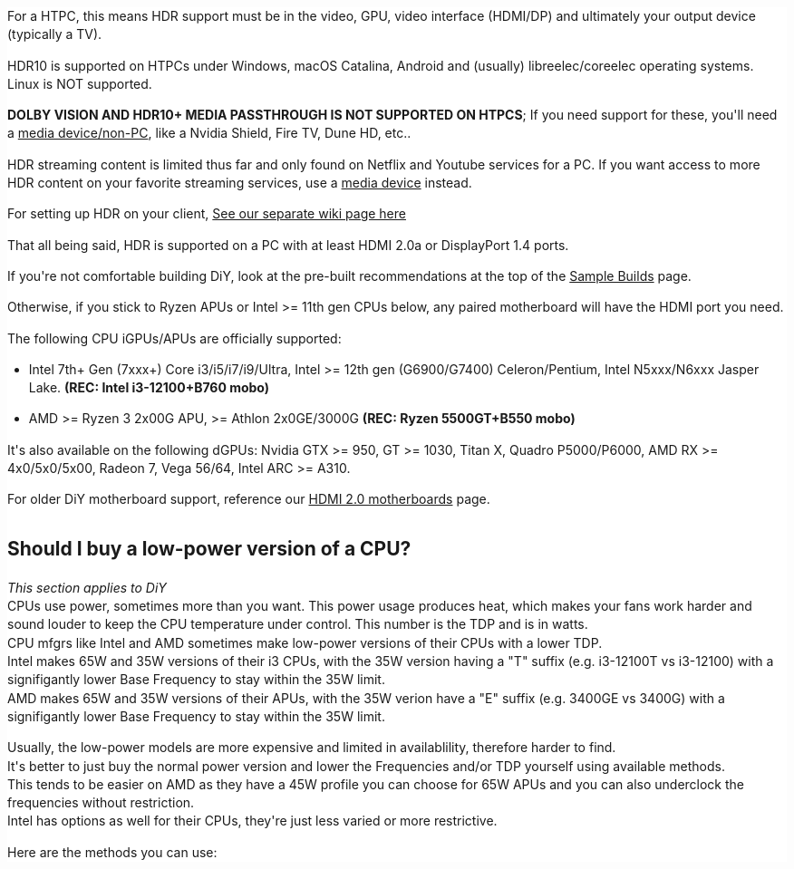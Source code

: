 For a HTPC, this means HDR support must be in the video, GPU, video interface (HDMI/DP) and ultimately your output device (typically a TV).  

HDR10 is supported on HTPCs under Windows, macOS Catalina, Android and (usually) libreelec/coreelec operating systems. Linux is NOT supported.  

**DOLBY VISION AND HDR10+ MEDIA PASSTHROUGH IS NOT SUPPORTED ON HTPCS**; If you need support for these, you'll need a [media device/non-PC](/wiki/faq#can-i-use-a-pre-built-media-device-for-my-htpc), like a Nvidia Shield, Fire TV, Dune HD, etc..  

HDR streaming content is limited thus far and only found on Netflix and Youtube services for a PC. If you want access to more HDR content on your favorite streaming services, use a [media device](/wiki/faq#can-i-use-a-pre-built-media-device-for-my-htpc) instead.  

For setting up HDR on your client, [See our separate wiki page here](/wiki/hdr)  

That all being said, HDR is supported on a PC with at least HDMI 2.0a or DisplayPort 1.4 ports. 

If you're not comfortable building DiY, look at the pre-built recommendations at the top of the [Sample Builds](/wiki/sample-builds) page.  

Otherwise, if you stick to Ryzen APUs or Intel >= 11th gen CPUs below, any paired motherboard will have the HDMI port you need.  

The following CPU iGPUs/APUs are officially supported:  

- Intel 7th+ Gen (7xxx+) Core i3/i5/i7/i9/Ultra, Intel >= 12th gen (G6900/G7400) Celeron/Pentium, Intel N5xxx/N6xxx Jasper Lake. **(REC: Intel i3-12100+B760 mobo)**  

- AMD >= Ryzen 3 2x00G APU, >= Athlon 2x0GE/3000G **(REC: Ryzen 5500GT+B550 mobo)**

It's also available on the following dGPUs: Nvidia GTX >= 950, GT >= 1030, Titan X, Quadro P5000/P6000, AMD RX >= 4x0/5x0/5x00, Radeon 7, Vega 56/64, Intel ARC >= A310.  

For older DiY motherboard support, reference our [HDMI 2.0 motherboards](/wiki/hdmi20) page.  

## Should I buy a low-power version of a CPU?  

*This section applies to DiY*  
CPUs use power, sometimes more than you want. This power usage produces heat, which makes your fans work harder and sound louder to keep the CPU temperature under control. This number is the TDP and is in watts.  
CPU mfgrs like Intel and AMD sometimes make low-power versions of their CPUs with a lower TDP.  
Intel makes 65W and 35W versions of their i3 CPUs, with the 35W version having a "T" suffix (e.g. i3-12100T vs i3-12100) with a signifigantly lower Base Frequency to stay within the 35W limit.  
AMD makes 65W and 35W versions of their APUs, with the 35W verion have a "E" suffix (e.g. 3400GE vs 3400G) with a signifigantly lower Base Frequency to stay within the 35W limit.  

Usually, the low-power models are more expensive and limited in availablility, therefore harder to find.  
It's better to just buy the normal power version and lower the Frequencies and/or TDP yourself using available methods.  
This tends to be easier on AMD as they have a 45W profile you can choose for 65W APUs and you can also underclock the frequencies without restriction.  
Intel has options as well for their CPUs, they're just less varied or more restrictive.  

Here are the methods you can use:  
 